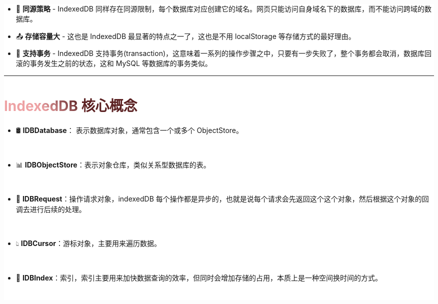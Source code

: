 - 🎥 **同源策略** - IndexedDB 同样存在同源限制，每个数据库对应创建它的域名。网页只能访问自身域名下的数据库，而不能访问跨域的数据库。

- 📤 **存储容量大** - 这也是 IndexedDB 最显著的特点之一了，这也是不用 localStorage 等存储方式的最好理由。

- 🤹 **支持事务** - IndexedDB 支持事务(transaction)，这意味着一系列的操作步骤之中，只要有一步失败了，整个事务都会取消，数据库回滚的事务发生之前的状态，这和 MySQL 等数据库的事务类似。

</v-clicks>

<style>
h1 {
  background-size: 100%;
  background-image: linear-gradient(45deg, #eea2a4 10%, #5c2223 20%);
  -webkit-background-clip: text;
  -moz-background-clip: text;
  -webkit-text-fill-color: transparent;
  -moz-text-fill-color: transparent;
}
</style>

---

# IndexedDB 核心概念

- 🛢 **IDBDatabase**： 表示数据库对象，通常包含一个或多个 ObjectStore。

<br/>

<v-click>

- 📊 **IDBObjectStore**：表示对象仓库，类似关系型数据库的表。

</v-click>

<br/>

<v-click>

- 👣 **IDBRequest**：操作请求对象，indexedDB 每个操作都是异步的，也就是说每个请求会先返回这个这个对象，然后根据这个对象的回调去进行后续的处理。

</v-click>

<br/>

<v-click>

- 👆︎ **IDBCursor**：游标对象，主要用来遍历数据。

</v-click>

<br/>

<v-click>

- 📇 **IDBIndex**：索引，索引主要用来加快数据查询的效率，但同时会增加存储的占用，本质上是一种空间换时间的方式。

</v-click>

<br/>

<v-click>
